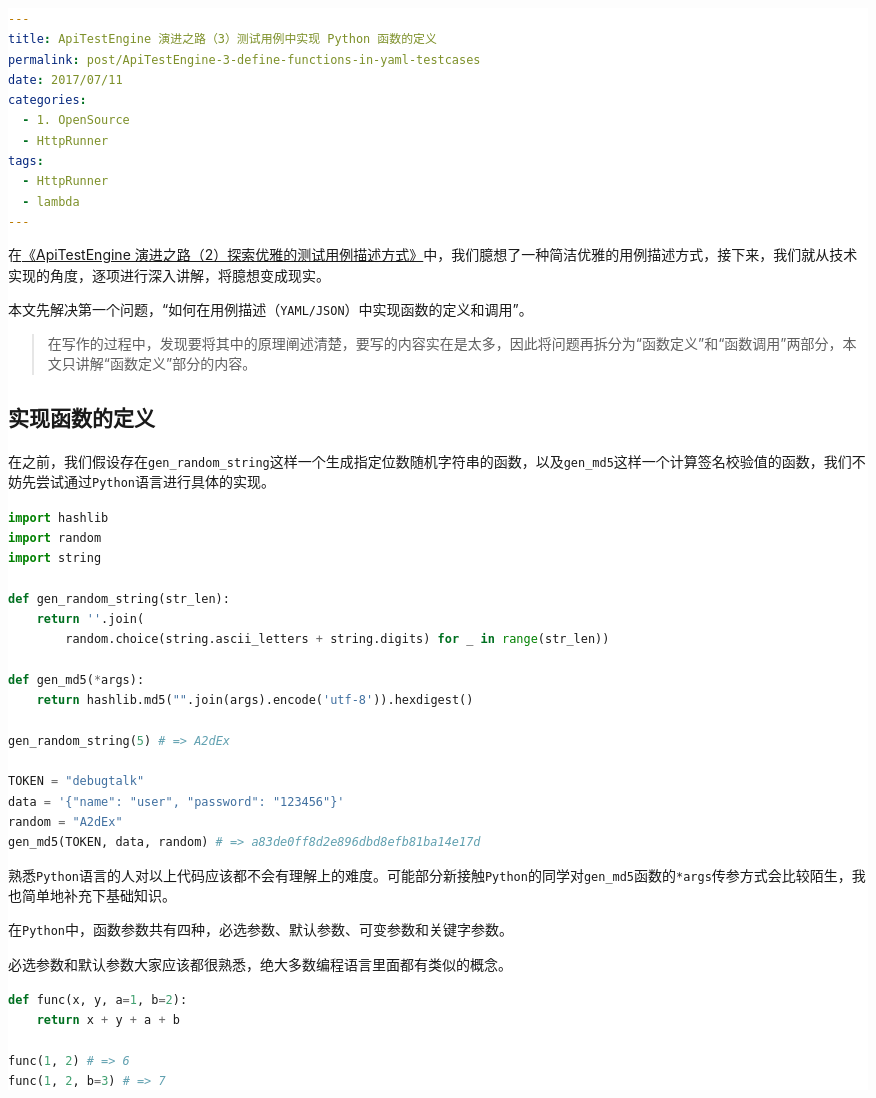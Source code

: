 ```yaml
---
title: ApiTestEngine 演进之路（3）测试用例中实现 Python 函数的定义
permalink: post/ApiTestEngine-3-define-functions-in-yaml-testcases
date: 2017/07/11
categories:
  - 1. OpenSource
  - HttpRunner
tags:
  - HttpRunner
  - lambda
---
```


在[《ApiTestEngine 演进之路（2）探索优雅的测试用例描述方式》][ApiTestEngine-2]中，我们臆想了一种简洁优雅的用例描述方式，接下来，我们就从技术实现的角度，逐项进行深入讲解，将臆想变成现实。

本文先解决第一个问题，“如何在用例描述（`YAML/JSON`）中实现函数的定义和调用”。

> 在写作的过程中，发现要将其中的原理阐述清楚，要写的内容实在是太多，因此将问题再拆分为“函数定义”和“函数调用”两部分，本文只讲解“函数定义”部分的内容。

## 实现函数的定义

在之前，我们假设存在`gen_random_string`这样一个生成指定位数随机字符串的函数，以及`gen_md5`这样一个计算签名校验值的函数，我们不妨先尝试通过`Python`语言进行具体的实现。

```python
import hashlib
import random
import string

def gen_random_string(str_len):
    return ''.join(
        random.choice(string.ascii_letters + string.digits) for _ in range(str_len))

def gen_md5(*args):
    return hashlib.md5("".join(args).encode('utf-8')).hexdigest()

gen_random_string(5) # => A2dEx

TOKEN = "debugtalk"
data = '{"name": "user", "password": "123456"}'
random = "A2dEx"
gen_md5(TOKEN, data, random) # => a83de0ff8d2e896dbd8efb81ba14e17d
```

熟悉`Python`语言的人对以上代码应该都不会有理解上的难度。可能部分新接触`Python`的同学对`gen_md5`函数的`*args`传参方式会比较陌生，我也简单地补充下基础知识。

在`Python`中，函数参数共有四种，必选参数、默认参数、可变参数和关键字参数。

必选参数和默认参数大家应该都很熟悉，绝大多数编程语言里面都有类似的概念。

```python
def func(x, y, a=1, b=2):
    return x + y + a + b

func(1, 2) # => 6
func(1, 2, b=3) # => 7
```


[ApiTestEngine-Intro]: https://debugtalk.com/post/ApiTestEngine-api-test-best-practice/
[ApiTestEngine-2]: https://debugtalk.com/post/ApiTestEngine-2-best-testcase-description/
[python-functional-programming]: https://debugtalk.com/post/python-functional-programming-getting-started/
[ApiTestEngine]: https://github.com/debugtalk/ApiTestEngine
[python-functions-import]: https://docs.python.org/3/library/functions.html#__import__
[python-functions-vars]: https://docs.python.org/3/library/functions.html#vars